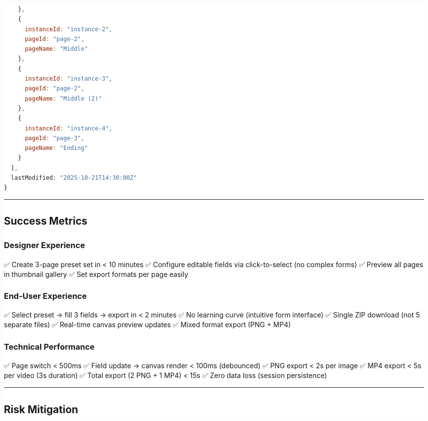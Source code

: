 ```javascript
    },
    {
      instanceId: "instance-2",
      pageId: "page-2",
      pageName: "Middle"
    },
    {
      instanceId: "instance-3",
      pageId: "page-2",
      pageName: "Middle (2)"
    },
    {
      instanceId: "instance-4",
      pageId: "page-3",
      pageName: "Ending"
    }
  ],
  lastModified: "2025-10-21T14:30:00Z"
}
```

---

## Success Metrics

### Designer Experience
✅ Create 3-page preset set in < 10 minutes
✅ Configure editable fields via click-to-select (no complex forms)
✅ Preview all pages in thumbnail gallery
✅ Set export formats per page easily

### End-User Experience
✅ Select preset → fill 3 fields → export in < 2 minutes
✅ No learning curve (intuitive form interface)
✅ Single ZIP download (not 5 separate files)
✅ Real-time canvas preview updates
✅ Mixed format export (PNG + MP4)

### Technical Performance
✅ Page switch < 500ms
✅ Field update → canvas render < 100ms (debounced)
✅ PNG export < 2s per image
✅ MP4 export < 5s per video (3s duration)
✅ Total export (2 PNG + 1 MP4) < 15s
✅ Zero data loss (session persistence)

---

## Risk Mitigation
